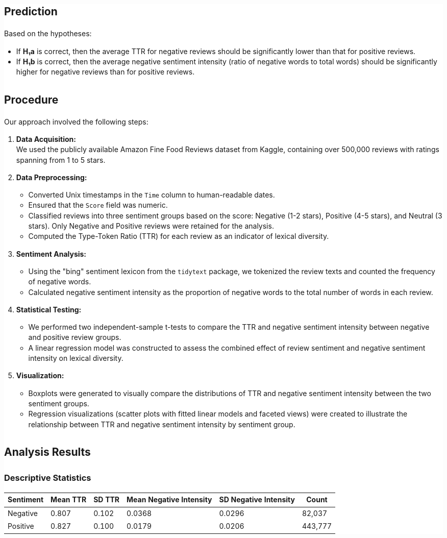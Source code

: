 ## Prediction

Based on the hypotheses:
- If **H₁a** is correct, then the average TTR for negative reviews should be significantly lower than that for positive reviews.
- If **H₁b** is correct, then the average negative sentiment intensity (ratio of negative words to total words) should be significantly higher for negative reviews than for positive reviews.

## Procedure

Our approach involved the following steps:

1. **Data Acquisition:**  
   We used the publicly available Amazon Fine Food Reviews dataset from Kaggle, containing over 500,000 reviews with ratings spanning from 1 to 5 stars.

2. **Data Preprocessing:**  
   - Converted Unix timestamps in the `Time` column to human-readable dates.
   - Ensured that the `Score` field was numeric.
   - Classified reviews into three sentiment groups based on the score: Negative (1-2 stars), Positive (4-5 stars), and Neutral (3 stars). Only Negative and Positive reviews were retained for the analysis.
   - Computed the Type-Token Ratio (TTR) for each review as an indicator of lexical diversity.

3. **Sentiment Analysis:**  
   - Using the "bing" sentiment lexicon from the `tidytext` package, we tokenized the review texts and counted the frequency of negative words.
   - Calculated negative sentiment intensity as the proportion of negative words to the total number of words in each review.

4. **Statistical Testing:**  
   - We performed two independent-sample t-tests to compare the TTR and negative sentiment intensity between negative and positive review groups.
   - A linear regression model was constructed to assess the combined effect of review sentiment and negative sentiment intensity on lexical diversity.

5. **Visualization:**  
   - Boxplots were generated to visually compare the distributions of TTR and negative sentiment intensity between the two sentiment groups.
   - Regression visualizations (scatter plots with fitted linear models and faceted views) were created to illustrate the relationship between TTR and negative sentiment intensity by sentiment group.

## Analysis Results

### Descriptive Statistics

| Sentiment | Mean TTR | SD TTR | Mean Negative Intensity | SD Negative Intensity | Count  |
|-----------|----------|--------|-------------------------|-----------------------|--------|
| Negative  | 0.807    | 0.102  | 0.0368                  | 0.0296                | 82,037 |
| Positive  | 0.827    | 0.100  | 0.0179                  | 0.0206                | 443,777|
